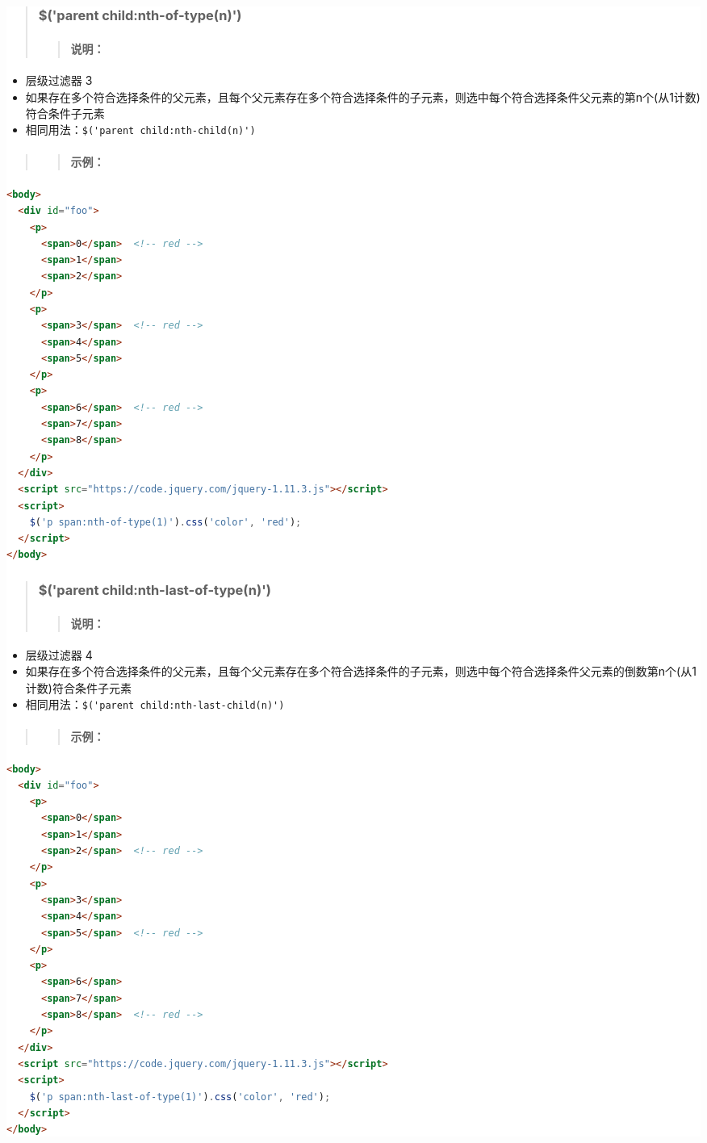 > ### $('parent child:nth-of-type(n)')
>> #### 说明：
* 层级过滤器 3
* 如果存在多个符合选择条件的父元素，且每个父元素存在多个符合选择条件的子元素，则选中每个符合选择条件父元素的第n个(从1计数)符合条件子元素
* 相同用法：`$('parent child:nth-child(n)')`

>> #### 示例：
```html
<body>
  <div id="foo">
    <p>
      <span>0</span>  <!-- red -->
      <span>1</span>
      <span>2</span>
    </p>
    <p>
      <span>3</span>  <!-- red -->
      <span>4</span>
      <span>5</span>
    </p>
    <p>
      <span>6</span>  <!-- red -->
      <span>7</span>
      <span>8</span>
    </p>
  </div>
  <script src="https://code.jquery.com/jquery-1.11.3.js"></script>
  <script>
    $('p span:nth-of-type(1)').css('color', 'red');
  </script>
</body>
```

> ### $('parent child:nth-last-of-type(n)')
>> #### 说明：
* 层级过滤器 4
* 如果存在多个符合选择条件的父元素，且每个父元素存在多个符合选择条件的子元素，则选中每个符合选择条件父元素的倒数第n个(从1计数)符合条件子元素
* 相同用法：`$('parent child:nth-last-child(n)')`

>> #### 示例：
```html
<body>
  <div id="foo">
    <p>
      <span>0</span>
      <span>1</span>
      <span>2</span>  <!-- red -->
    </p>
    <p>
      <span>3</span>
      <span>4</span>
      <span>5</span>  <!-- red -->
    </p>
    <p>
      <span>6</span>
      <span>7</span>
      <span>8</span>  <!-- red -->
    </p>
  </div>
  <script src="https://code.jquery.com/jquery-1.11.3.js"></script>
  <script>
    $('p span:nth-last-of-type(1)').css('color', 'red');
  </script>
</body>
```
